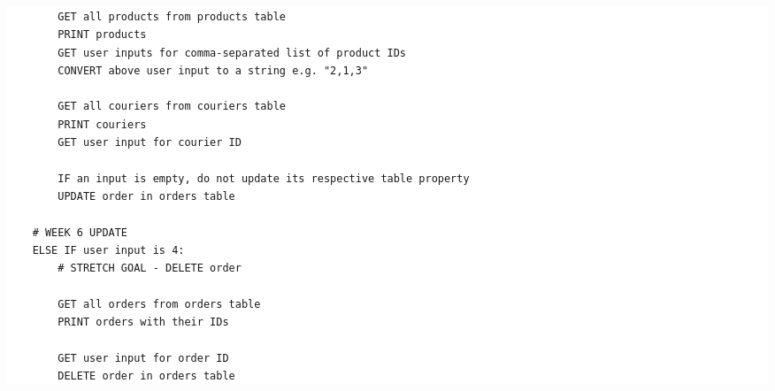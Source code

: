 ```txt
        GET all products from products table
        PRINT products
        GET user inputs for comma-separated list of product IDs
        CONVERT above user input to a string e.g. "2,1,3"

        GET all couriers from couriers table
        PRINT couriers
        GET user input for courier ID

        IF an input is empty, do not update its respective table property
        UPDATE order in orders table

    # WEEK 6 UPDATE
    ELSE IF user input is 4:
        # STRETCH GOAL - DELETE order

        GET all orders from orders table
        PRINT orders with their IDs

        GET user input for order ID
        DELETE order in orders table
```
